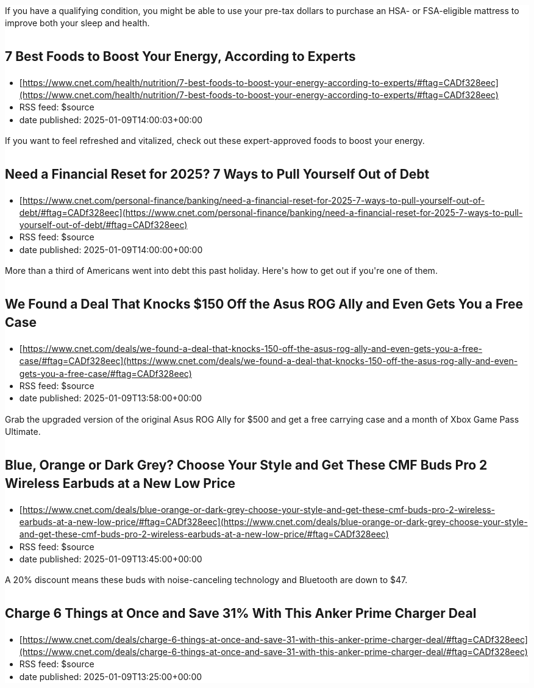 If you have a qualifying condition, you might be able to use your pre-tax dollars to purchase an HSA- or FSA-eligible mattress to improve both your sleep and health.

## 7 Best Foods to Boost Your Energy, According to Experts
 - [https://www.cnet.com/health/nutrition/7-best-foods-to-boost-your-energy-according-to-experts/#ftag=CADf328eec](https://www.cnet.com/health/nutrition/7-best-foods-to-boost-your-energy-according-to-experts/#ftag=CADf328eec)
 - RSS feed: $source
 - date published: 2025-01-09T14:00:03+00:00

If you want to feel refreshed and vitalized, check out these expert-approved foods to boost your energy.

## Need a Financial Reset for 2025? 7 Ways to Pull Yourself Out of Debt
 - [https://www.cnet.com/personal-finance/banking/need-a-financial-reset-for-2025-7-ways-to-pull-yourself-out-of-debt/#ftag=CADf328eec](https://www.cnet.com/personal-finance/banking/need-a-financial-reset-for-2025-7-ways-to-pull-yourself-out-of-debt/#ftag=CADf328eec)
 - RSS feed: $source
 - date published: 2025-01-09T14:00:00+00:00

More than a third of Americans went into debt this past holiday. Here's how to get out if you're one of them.

## We Found a Deal That Knocks $150 Off the Asus ROG Ally and Even Gets You a Free Case
 - [https://www.cnet.com/deals/we-found-a-deal-that-knocks-150-off-the-asus-rog-ally-and-even-gets-you-a-free-case/#ftag=CADf328eec](https://www.cnet.com/deals/we-found-a-deal-that-knocks-150-off-the-asus-rog-ally-and-even-gets-you-a-free-case/#ftag=CADf328eec)
 - RSS feed: $source
 - date published: 2025-01-09T13:58:00+00:00

Grab the upgraded version of the original Asus ROG Ally for $500 and get a free carrying case and a month of Xbox Game Pass Ultimate.

## Blue, Orange or Dark Grey? Choose Your Style and Get These CMF Buds Pro 2 Wireless Earbuds at a New Low Price
 - [https://www.cnet.com/deals/blue-orange-or-dark-grey-choose-your-style-and-get-these-cmf-buds-pro-2-wireless-earbuds-at-a-new-low-price/#ftag=CADf328eec](https://www.cnet.com/deals/blue-orange-or-dark-grey-choose-your-style-and-get-these-cmf-buds-pro-2-wireless-earbuds-at-a-new-low-price/#ftag=CADf328eec)
 - RSS feed: $source
 - date published: 2025-01-09T13:45:00+00:00

A 20% discount means these buds with noise-canceling technology and Bluetooth are down to $47.

## Charge 6 Things at Once and Save 31% With This Anker Prime Charger Deal
 - [https://www.cnet.com/deals/charge-6-things-at-once-and-save-31-with-this-anker-prime-charger-deal/#ftag=CADf328eec](https://www.cnet.com/deals/charge-6-things-at-once-and-save-31-with-this-anker-prime-charger-deal/#ftag=CADf328eec)
 - RSS feed: $source
 - date published: 2025-01-09T13:25:00+00:00
